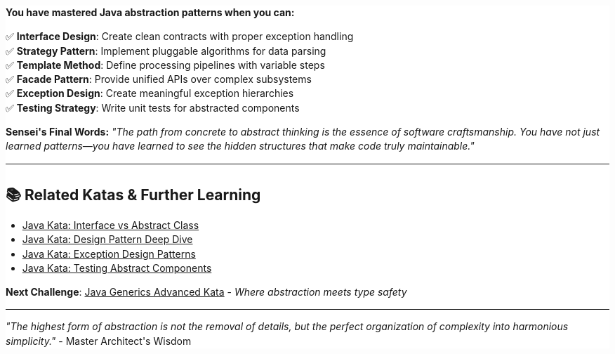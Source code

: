 **You have mastered Java abstraction patterns when you can:**

✅ **Interface Design**: Create clean contracts with proper exception handling  
✅ **Strategy Pattern**: Implement pluggable algorithms for data parsing  
✅ **Template Method**: Define processing pipelines with variable steps  
✅ **Facade Pattern**: Provide unified APIs over complex subsystems  
✅ **Exception Design**: Create meaningful exception hierarchies  
✅ **Testing Strategy**: Write unit tests for abstracted components  

**Sensei's Final Words:** *"The path from concrete to abstract thinking is the essence of software craftsmanship. You have not just learned patterns—you have learned to see the hidden structures that make code truly maintainable."*

---

## 📚 Related Katas & Further Learning

- [Java Kata: Interface vs Abstract Class](./java-interfaces-vs-abstract.md)
- [Java Kata: Design Pattern Deep Dive](./java-design-patterns-advanced.md)
- [Java Kata: Exception Design Patterns](./java-exceptions-advanced.md)
- [Java Kata: Testing Abstract Components](./java-testing-abstractions.md)

**Next Challenge**: [Java Generics Advanced Kata](./java-generics-advanced.md) - *Where abstraction meets type safety*

---

*"The highest form of abstraction is not the removal of details, but the perfect organization of complexity into harmonious simplicity."* - Master Architect's Wisdom
